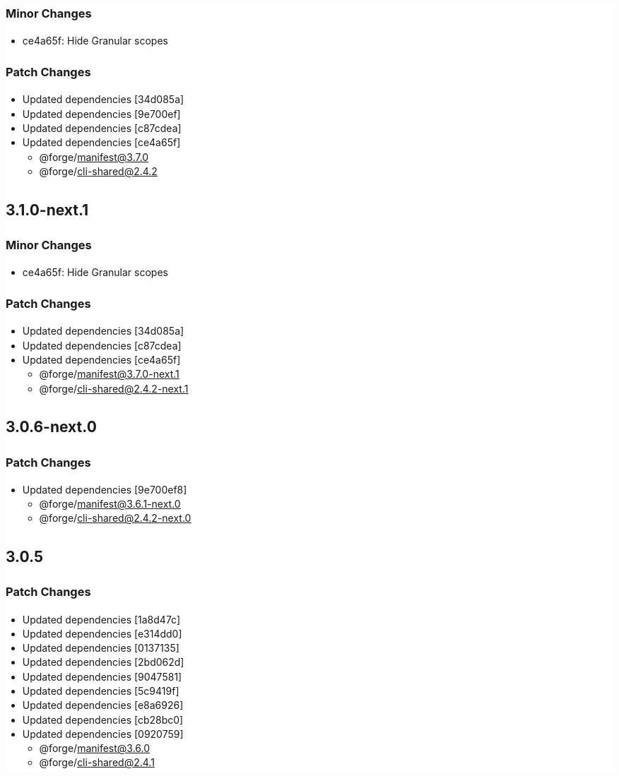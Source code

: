 ### Minor Changes

- ce4a65f: Hide Granular scopes

### Patch Changes

- Updated dependencies [34d085a]
- Updated dependencies [9e700ef]
- Updated dependencies [c87cdea]
- Updated dependencies [ce4a65f]
  - @forge/manifest@3.7.0
  - @forge/cli-shared@2.4.2

## 3.1.0-next.1

### Minor Changes

- ce4a65f: Hide Granular scopes

### Patch Changes

- Updated dependencies [34d085a]
- Updated dependencies [c87cdea]
- Updated dependencies [ce4a65f]
  - @forge/manifest@3.7.0-next.1
  - @forge/cli-shared@2.4.2-next.1

## 3.0.6-next.0

### Patch Changes

- Updated dependencies [9e700ef8]
  - @forge/manifest@3.6.1-next.0
  - @forge/cli-shared@2.4.2-next.0

## 3.0.5

### Patch Changes

- Updated dependencies [1a8d47c]
- Updated dependencies [e314dd0]
- Updated dependencies [0137135]
- Updated dependencies [2bd062d]
- Updated dependencies [9047581]
- Updated dependencies [5c9419f]
- Updated dependencies [e8a6926]
- Updated dependencies [cb28bc0]
- Updated dependencies [0920759]
  - @forge/manifest@3.6.0
  - @forge/cli-shared@2.4.1
